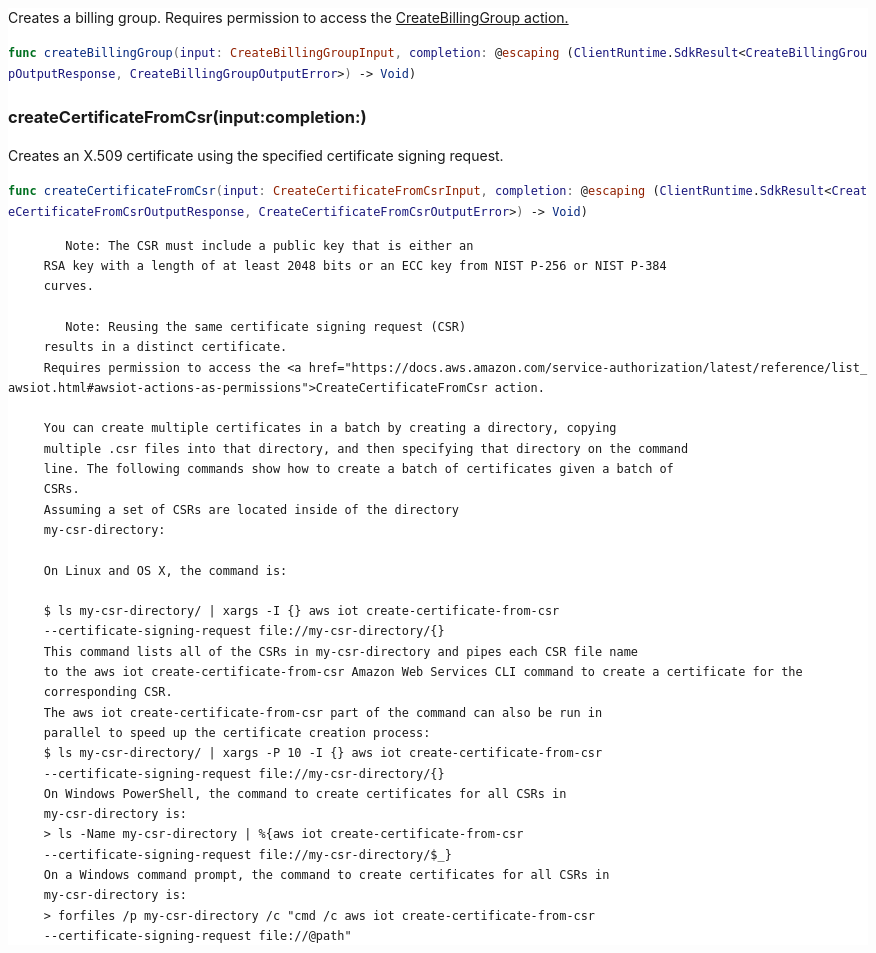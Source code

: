 Creates a billing group.
Requires permission to access the <a href="https:​//docs.aws.amazon.com/service-authorization/latest/reference/list_awsiot.html#awsiot-actions-as-permissions">CreateBillingGroup action.

``` swift
func createBillingGroup(input: CreateBillingGroupInput, completion: @escaping (ClientRuntime.SdkResult<CreateBillingGroupOutputResponse, CreateBillingGroupOutputError>) -> Void)
```

### createCertificateFromCsr(input:​completion:​)

Creates an X.509 certificate using the specified certificate signing
request.

``` swift
func createCertificateFromCsr(input: CreateCertificateFromCsrInput, completion: @escaping (ClientRuntime.SdkResult<CreateCertificateFromCsrOutputResponse, CreateCertificateFromCsrOutputError>) -> Void)
```

``` 
        Note: The CSR must include a public key that is either an
     RSA key with a length of at least 2048 bits or an ECC key from NIST P-256 or NIST P-384
     curves.

        Note: Reusing the same certificate signing request (CSR)
     results in a distinct certificate.
     Requires permission to access the <a href="https://docs.aws.amazon.com/service-authorization/latest/reference/list_awsiot.html#awsiot-actions-as-permissions">CreateCertificateFromCsr action.

     You can create multiple certificates in a batch by creating a directory, copying
     multiple .csr files into that directory, and then specifying that directory on the command
     line. The following commands show how to create a batch of certificates given a batch of
     CSRs.
     Assuming a set of CSRs are located inside of the directory
     my-csr-directory:

     On Linux and OS X, the command is:

     $ ls my-csr-directory/ | xargs -I {} aws iot create-certificate-from-csr
     --certificate-signing-request file://my-csr-directory/{}
     This command lists all of the CSRs in my-csr-directory and pipes each CSR file name
     to the aws iot create-certificate-from-csr Amazon Web Services CLI command to create a certificate for the
     corresponding CSR.
     The aws iot create-certificate-from-csr part of the command can also be run in
     parallel to speed up the certificate creation process:
     $ ls my-csr-directory/ | xargs -P 10 -I {} aws iot create-certificate-from-csr
     --certificate-signing-request file://my-csr-directory/{}
     On Windows PowerShell, the command to create certificates for all CSRs in
     my-csr-directory is:
     > ls -Name my-csr-directory | %{aws iot create-certificate-from-csr
     --certificate-signing-request file://my-csr-directory/$_}
     On a Windows command prompt, the command to create certificates for all CSRs in
     my-csr-directory is:
     > forfiles /p my-csr-directory /c "cmd /c aws iot create-certificate-from-csr
     --certificate-signing-request file://@path"
```
